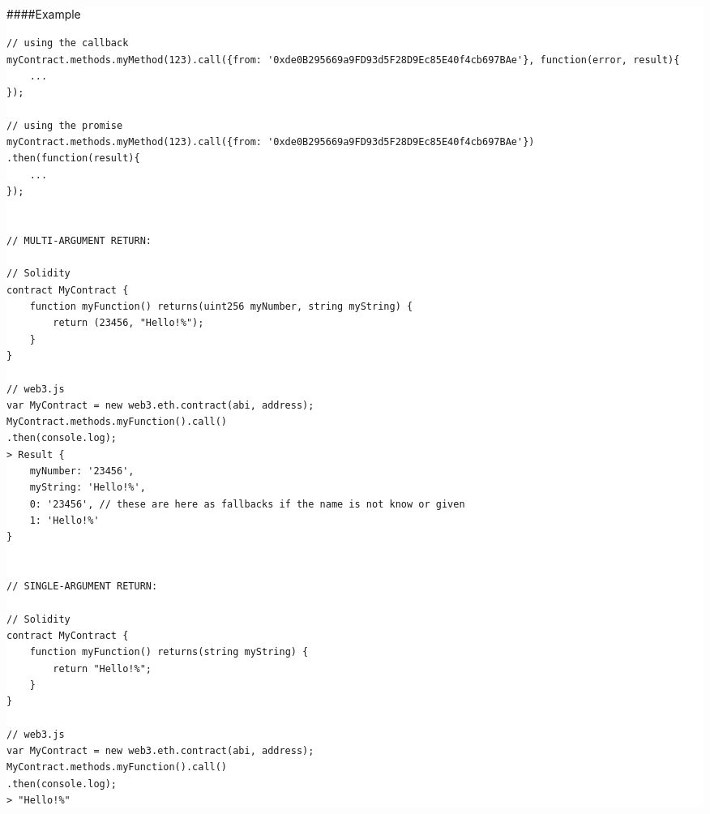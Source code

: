 ####Example

```
// using the callback
myContract.methods.myMethod(123).call({from: '0xde0B295669a9FD93d5F28D9Ec85E40f4cb697BAe'}, function(error, result){
    ...
});

// using the promise
myContract.methods.myMethod(123).call({from: '0xde0B295669a9FD93d5F28D9Ec85E40f4cb697BAe'})
.then(function(result){
    ...
});


// MULTI-ARGUMENT RETURN:

// Solidity
contract MyContract {
    function myFunction() returns(uint256 myNumber, string myString) {
        return (23456, "Hello!%");
    }
}

// web3.js
var MyContract = new web3.eth.contract(abi, address);
MyContract.methods.myFunction().call()
.then(console.log);
> Result {
    myNumber: '23456',
    myString: 'Hello!%',
    0: '23456', // these are here as fallbacks if the name is not know or given
    1: 'Hello!%'
}


// SINGLE-ARGUMENT RETURN:

// Solidity
contract MyContract {
    function myFunction() returns(string myString) {
        return "Hello!%";
    }
}

// web3.js
var MyContract = new web3.eth.contract(abi, address);
MyContract.methods.myFunction().call()
.then(console.log);
> "Hello!%"
```
